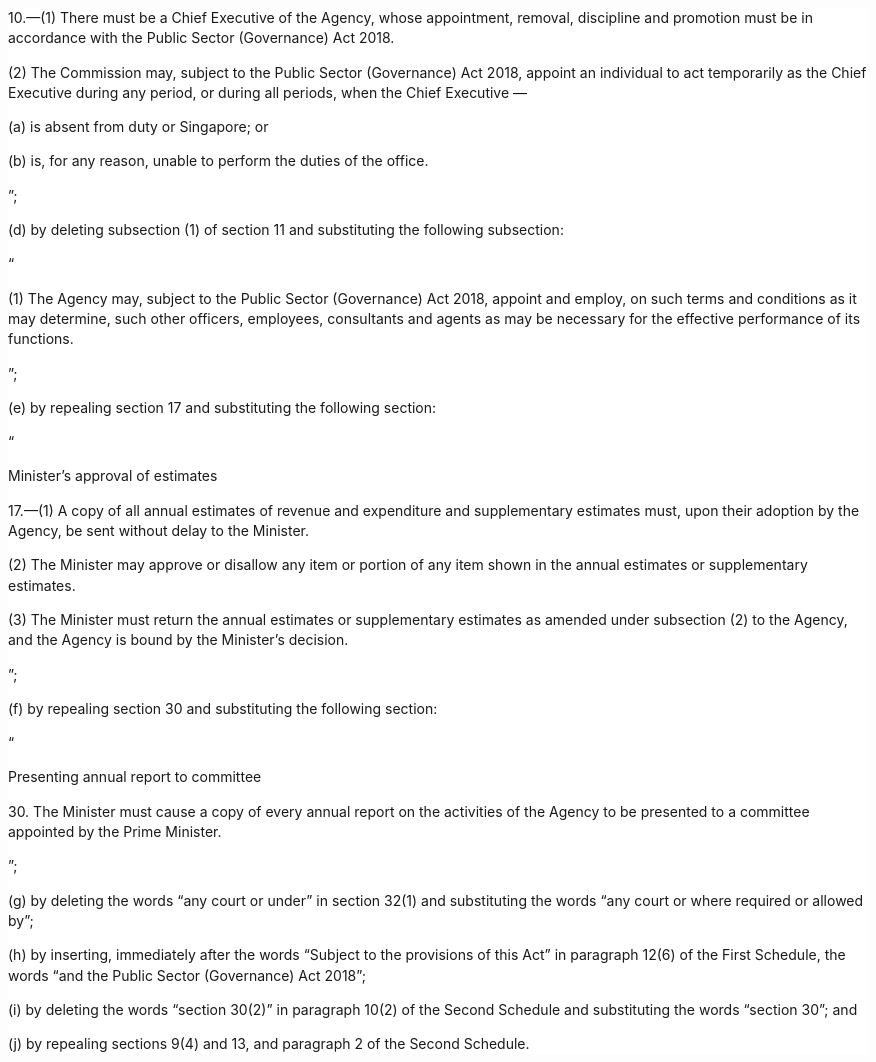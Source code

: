 10\.—(1) There must be a Chief Executive of the Agency, whose appointment, removal, discipline and promotion must be in accordance with the Public Sector (Governance) Act 2018.

(2) The Commission may, subject to the Public Sector (Governance) Act 2018, appoint an individual to act temporarily as the Chief Executive during any period, or during all periods, when the Chief Executive —

(a) is absent from duty or Singapore; or

(b) is, for any reason, unable to perform the duties of the office.

”;

(d) by deleting subsection (1) of section 11 and substituting the following subsection:

“

(1) The Agency may, subject to the Public Sector (Governance) Act 2018, appoint and employ, on such terms and conditions as it may determine, such other officers, employees, consultants and agents as may be necessary for the effective performance of its functions.

”;

(e) by repealing section 17 and substituting the following section:

“

Minister’s approval of estimates

17\.—(1) A copy of all annual estimates of revenue and expenditure and supplementary estimates must, upon their adoption by the Agency, be sent without delay to the Minister.

(2) The Minister may approve or disallow any item or portion of any item shown in the annual estimates or supplementary estimates.

(3) The Minister must return the annual estimates or supplementary estimates as amended under subsection (2) to the Agency, and the Agency is bound by the Minister’s decision.

”;

(f) by repealing section 30 and substituting the following section:

“

Presenting annual report to committee

30\. The Minister must cause a copy of every annual report on the activities of the Agency to be presented to a committee appointed by the Prime Minister.

”;

(g) by deleting the words “any court or under” in section 32(1) and substituting the words “any court or where required or allowed by”;

(h) by inserting, immediately after the words “Subject to the provisions of this Act” in paragraph 12(6) of the First Schedule, the words “and the Public Sector (Governance) Act 2018”;

(i) by deleting the words “section 30(2)” in paragraph 10(2) of the Second Schedule and substituting the words “section 30”; and

(j) by repealing sections 9(4) and 13, and paragraph 2 of the Second Schedule.
